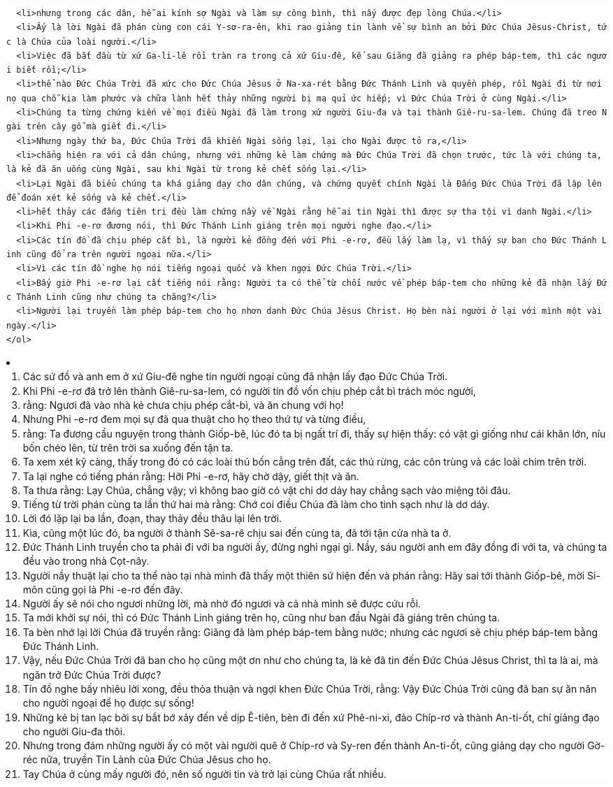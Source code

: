       <li>nhưng trong các dân, hễ ai kính sợ Ngài và làm sự công bình, thì nấy được đẹp lòng Chúa.</li>
      <li>Ấy là lời Ngài đã phán cùng con cái Y-sơ-ra-ên, khi rao giảng tin lành về sự bình an bởi Ðức Chúa Jêsus-Christ, tức là Chúa của loài người.</li>
      <li>Việc đã bắt đầu từ xứ Ga-li-lê rồi tràn ra trong cả xứ Giu-đê, kế sau Giăng đã giảng ra phép báp-tem, thì các ngươi biết rồi;</li>
      <li>thể nào Ðức Chúa Trời đã xức cho Ðức Chúa Jêsus ở Na-xa-rét bằng Ðức Thánh Linh và quyền phép, rồi Ngài đi từ nơi nọ qua chỗ kia làm phước và chữa lành hết thảy những người bị ma quỉ ức hiếp; vì Ðức Chúa Trời ở cùng Ngài.</li>
      <li>Chúng ta từng chứng kiến về mọi điều Ngài đã làm trong xứ người Giu-đa và tại thành Giê-ru-sa-lem. Chúng đã treo Ngài trên cây gỗ mà giết đi.</li>
      <li>Nhưng ngày thứ ba, Ðức Chúa Trời đã khiến Ngài sống lại, lại cho Ngài được tỏ ra,</li>
      <li>chẳng hiện ra với cả dân chúng, nhưng với những kẻ làm chứng mà Ðức Chúa Trời đã chọn trước, tức là với chúng ta, là kẻ đã ăn uống cùng Ngài, sau khi Ngài từ trong kẻ chết sống lại.</li>
      <li>Lại Ngài đã biểu chúng ta khá giảng dạy cho dân chúng, và chứng quyết chính Ngài là Ðấng Ðức Chúa Trời đã lập lên để đoán xét kẻ sống và kẻ chết.</li>
      <li>hết thảy các đấng tiên tri đều làm chứng nầy về Ngài rằng hễ ai tin Ngài thì được sự tha tội vì danh Ngài.</li>
      <li>Khi Phi -e-rơ đương nói, thì Ðức Thánh Linh giáng trên mọi người nghe đạo.</li>
      <li>Các tín đồ đã chịu phép cắt bì, là người kẻ đồng đến với Phi -e-rơ, đều lấy làm lạ, vì thấy sự ban cho Ðức Thánh Linh cũng đổ ra trên người ngoại nữa.</li>
      <li>Vì các tín đồ nghe họ nói tiếng ngoại quốc và khen ngợi Ðức Chúa Trời.</li>
      <li>Bấy giờ Phi -e-rơ lại cất tiếng nói rằng: Người ta có thể từ chối nước về phép báp-tem cho những kẻ đã nhận lấy Ðức Thánh Linh cũng như chúng ta chăng?</li>
      <li>Người lại truyền làm phép báp-tem cho họ nhơn danh Ðức Chúa Jêsus Christ. Họ bèn nài người ở lại với mình một vài ngày.</li>
    </ol>
  </li>
  <li>
    <ol>
      <li>Các sứ đồ và anh em ở xứ Giu-đê nghe tin người ngoại cũng đã nhận lấy đạo Ðức Chúa Trời.</li>
      <li>Khi Phi -e-rơ đã trở lên thành Giê-ru-sa-lem, có người tín đồ vốn chịu phép cắt bì trách móc người,</li>
      <li>rằng: Ngươi đã vào nhà kẻ chưa chịu phép cắt-bì, và ăn chung với họ!</li>
      <li>Nhưng Phi -e-rơ đem mọi sự đã qua thuật cho họ theo thứ tự và từng điều,</li>
      <li>rằng: Ta đương cầu nguyện trong thành Giốp-bê, lúc đó ta bị ngất trí đi, thấy sự hiện thấy: có vật gì giống như cái khăn lớn, níu bốn chéo lên, từ trên trời sa xuống đến tận ta.</li>
      <li>Ta xem xét kỹ càng, thấy trong đó có các loài thú bốn cẳng trên đất, các thú rừng, các côn trùng và các loài chim trên trời.</li>
      <li>Ta lại nghe có tiếng phán rằng: Hỡi Phi -e-rơ, hãy chờ dậy, giết thịt và ăn.</li>
      <li>Ta thưa rằng: Lạy Chúa, chẳng vậy; vì không bao giờ có vật chi dơ dáy hay chẳng sạch vào miệng tôi đâu.</li>
      <li>Tiếng từ trời phán cùng ta lần thứ hai mà rằng: Chớ coi điều Chúa đã làm cho tinh sạch như là dơ dáy.</li>
      <li>Lời đó lặp lại ba lần, đoạn, thay thảy đều thâu lại lên trời.</li>
      <li>Kìa, cũng một lúc đó, ba người ở thành Sê-sa-rê chịu sai đến cùng ta, đã tới tận cửa nhà ta ở.</li>
      <li>Ðức Thánh Linh truyền cho ta phải đi với ba người ấy, đừng nghi ngại gì. Nầy, sáu người anh em đây đồng đi với ta, và chúng ta đều vào trong nhà Cọt-nây.</li>
      <li>Người nầy thuật lại cho ta thể nào tại nhà mình đã thấy một thiên sứ hiện đến và phán rằng: Hãy sai tới thành Giốp-bê, mời Si-môn cũng gọi là Phi -e-rơ đến đây.</li>
      <li>Người ấy sẽ nói cho ngươi những lời, mà nhờ đó ngươi và cả nhà mình sẽ được cứu rỗi.</li>
      <li>Ta mới khởi sự nói, thì có Ðức Thánh Linh giáng trên họ, cũng như ban đầu Ngài đã giáng trên chúng ta.</li>
      <li>Ta bèn nhớ lại lời Chúa đã truyền rằng: Giăng đã làm phép báp-tem bằng nước; nhưng các ngươi sẽ chịu phép báp-tem bằng Ðức Thánh Linh.</li>
      <li>Vậy, nếu Ðức Chúa Trời đã ban cho họ cũng một ơn như cho chúng ta, là kẻ đã tin đến Ðức Chúa Jêsus Christ, thì ta là ai, mà ngăn trở Ðức Chúa Trời được?</li>
      <li>Tín đồ nghe bấy nhiêu lời xong, đều thỏa thuận và ngợi khen Ðức Chúa Trời, rằng: Vậy Ðức Chúa Trời cũng đã ban sự ăn năn cho người ngoại để họ được sự sống!</li>
      <li>Những kẻ bị tan lạc bởi sự bắt bớ xảy đến về dịp Ê-tiên, bèn đi đến xứ Phê-ni-xi, đảo Chíp-rơ và thành An-ti-ốt, chỉ giảng đạo cho người Giu-đa thôi.</li>
      <li>Nhưng trong đám những người ấy có một vài người quê ở Chíp-rơ và Sy-ren đến thành An-ti-ốt, cũng giảng dạy cho người Gờ-réc nữa, truyền Tin Lành của Ðức Chúa Jêsus cho họ.</li>
      <li>Tay Chúa ở cùng mấy người đó, nên số người tin và trở lại cùng Chúa rất nhiều.</li>